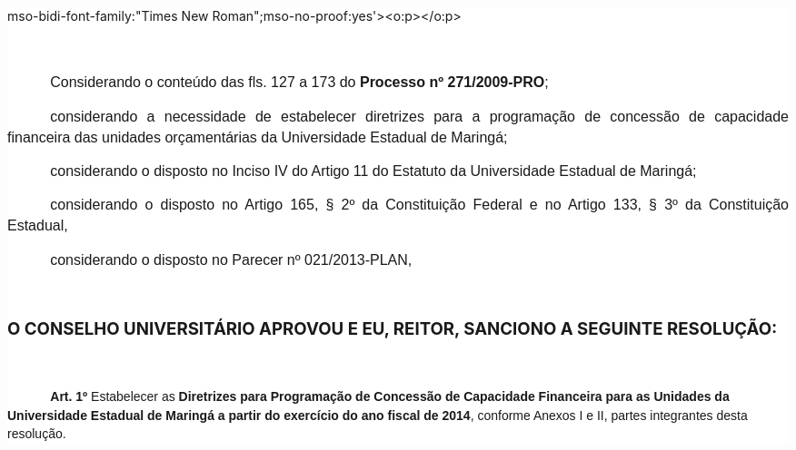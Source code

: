   mso-bidi-font-family:"Times New Roman";mso-no-proof:yes'><o:p></o:p></span></b></p>
  </td>
 </tr>
</table>

<p class=MsoNormal style='text-align:justify;tab-stops:467.8pt'><span
style='font-size:12.0pt;font-family:"Arial","sans-serif";mso-bidi-font-family:
"Times New Roman";mso-no-proof:yes'><o:p>&nbsp;</o:p></span></p>

<p class=MsoNormal style='margin-bottom:2.0pt;text-align:justify;text-indent:
35.45pt;tab-stops:467.8pt'><span style='font-size:12.0pt;font-family:"Arial","sans-serif";
mso-no-proof:yes'>Considerando o conteúdo das fls. 127 a 173 do <b
style='mso-bidi-font-weight:normal'>Processo nº 271/2009-PRO</b>;<b
style='mso-bidi-font-weight:normal'><o:p></o:p></b></span></p>

<p class=MsoNormal style='margin-bottom:3.0pt;text-align:justify;text-indent:
35.45pt;tab-stops:467.8pt'><span style='font-size:12.0pt;font-family:"Arial","sans-serif";
mso-no-proof:yes'>considerando a necessidade de estabelecer diretrizes para a
programação de concessão de capacidade financeira das unidades orçamentárias da
Universidade Estadual de Maringá;<o:p></o:p></span></p>

<p class=MsoNormal style='margin-bottom:3.0pt;text-align:justify;text-indent:
35.45pt;tab-stops:467.8pt'><span style='font-size:12.0pt;font-family:"Arial","sans-serif";
mso-no-proof:yes'>considerando o disposto no Inciso IV do Artigo 11 do Estatuto
da Universidade Estadual de Maringá;<o:p></o:p></span></p>

<p class=MsoNormal style='margin-bottom:3.0pt;text-align:justify;text-indent:
35.45pt;tab-stops:467.8pt'><span style='font-size:12.0pt;font-family:"Arial","sans-serif";
mso-no-proof:yes'>considerando o disposto no Artigo 165, § 2º da Constituição
Federal e no Artigo 133, § 3º da Constituição Estadual,<o:p></o:p></span></p>

<p class=MsoNormal style='text-align:justify;text-indent:35.4pt;tab-stops:467.8pt'><span
style='font-size:12.0pt;font-family:"Arial","sans-serif";mso-bidi-font-family:
"Times New Roman";mso-no-proof:yes'>considerando o disposto no Parecer nº 021/2013-PLAN,<o:p></o:p></span></p>

<p class=MsoBodyTextIndent style='text-indent:0cm;tab-stops:108.0pt 467.8pt'><span
style='font-size:12.0pt;mso-no-proof:yes'><o:p>&nbsp;</o:p></span></p>

<p class=MsoBodyTextIndent style='tab-stops:108.0pt 467.8pt'><b
style='mso-bidi-font-weight:normal'><span style='font-size:14.0pt;mso-no-proof:
yes'>O CONSELHO UNIVERSITÁRIO APROVOU E EU, REITOR, SANCIONO A SEGUINTE RESOLUÇÃO:<o:p></o:p></span></b></p>

<p class=MsoNormal style='text-align:justify;tab-stops:467.8pt'><span
style='font-size:12.0pt;font-family:"Arial","sans-serif";mso-bidi-font-family:
"Times New Roman";mso-no-proof:yes'><o:p>&nbsp;</o:p></span></p>

<p class=Recuodecorpodetexto31 style='margin-bottom:6.0pt;text-indent:35.45pt;
tab-stops:467.8pt'><b><span style='font-family:"Arial","sans-serif";mso-bidi-font-family:
"Times New Roman";mso-no-proof:yes'>Art. 1º</span></b><span style='font-family:
"Arial","sans-serif";mso-no-proof:yes'> </span><span style='mso-bidi-font-size:
12.0pt;font-family:"Arial","sans-serif";mso-bidi-font-weight:bold;mso-no-proof:
yes'>Estabelecer as <b>Diretrizes para Programação de Concessão de Capacidade
Financeira para as Unidades da Universidade Estadual de Maringá a partir do
exercício do ano fiscal de 2014</b>, conforme Anexos I e II, partes integrantes
desta resolução.</span><span style='font-family:"Arial","sans-serif";
mso-no-proof:yes'><o:p></o:p></span></p>
